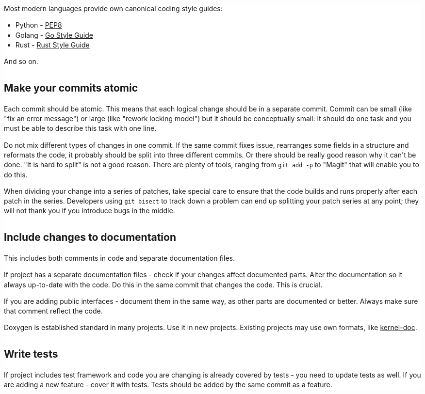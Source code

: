 Most modern languages provide own canonical coding style guides:

 * Python - [PEP8](https://peps.python.org/pep-0008/)
 * Golang - [Go Style Guide](https://google.github.io/styleguide/go/guide)
 * Rust - [Rust Style Guide](https://doc.rust-lang.org/nightly/style-guide/)

And so on.

## Make your commits atomic

Each commit should be atomic. This means that each logical change
should be in a separate commit. Commit can be small (like "fix an
error message") or large (like "rework locking model") but it should
be conceptually small: it should do one task and you must be able to
describe this task with one line.

Do not mix different types of changes in one commit. If the same
commit fixes issue, rearranges some fields in a structure and
reformats the code, it probably should be split into three different
commits. Or there should be really good reason why it can't be
done. "It is hard to split" is not a good reason. There are plenty
of tools, ranging from `git add -p` to "Magit" that will enable you to
do this.

When dividing your change into a series of patches, take special care
to ensure that the code builds and runs properly after each patch in
the series. Developers using `git bisect` to track down a problem can
end up splitting your patch series at any point; they will not thank
you if you introduce bugs in the middle.

## Include changes to documentation

This includes both comments in code and separate documentation files.

If project has a separate documentation files - check if your changes
affect documented parts. Alter the documentation so it always
up-to-date with the code. Do this in the same commit that changes the
code. This is crucial.

If you are adding public interfaces - document them in the same way,
as other parts are documented or better. Always make sure that
comment reflect the code.

Doxygen is established standard in many projects. Use it in new
projects. Existing projects may use own formats, like
[kernel-doc](https://www.kernel.org/doc/html/v5.0/doc-guide/kernel-doc.html).

## Write tests

If project includes test framework and code you are changing is
already covered by tests - you need to update tests as well. If you
are adding a new feature - cover it with tests. Tests should be added
by the same commit as a feature.
